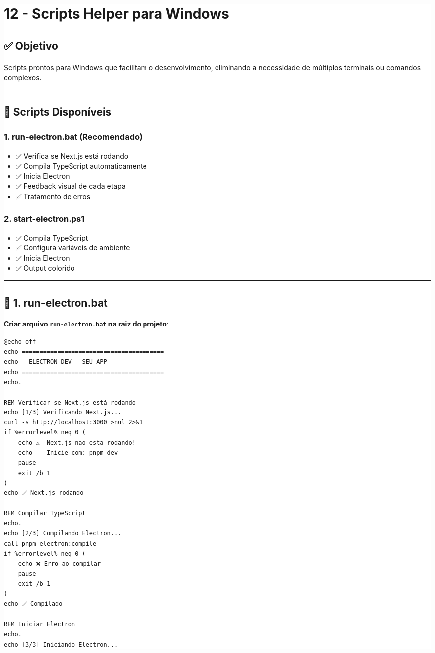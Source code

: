 # 12 - Scripts Helper para Windows

## ✅ Objetivo

Scripts prontos para Windows que facilitam o desenvolvimento, eliminando a necessidade de múltiplos terminais ou comandos complexos.

---

## 📝 Scripts Disponíveis

### 1. run-electron.bat (Recomendado)
- ✅ Verifica se Next.js está rodando
- ✅ Compila TypeScript automaticamente
- ✅ Inicia Electron
- ✅ Feedback visual de cada etapa
- ✅ Tratamento de erros

### 2. start-electron.ps1
- ✅ Compila TypeScript
- ✅ Configura variáveis de ambiente
- ✅ Inicia Electron
- ✅ Output colorido

---

## 🔧 1. run-electron.bat

**Criar arquivo `run-electron.bat` na raiz do projeto**:

```batch
@echo off
echo ========================================
echo   ELECTRON DEV - SEU APP
echo ========================================
echo.

REM Verificar se Next.js está rodando
echo [1/3] Verificando Next.js...
curl -s http://localhost:3000 >nul 2>&1
if %errorlevel% neq 0 (
    echo ⚠️  Next.js nao esta rodando!
    echo    Inicie com: pnpm dev
    pause
    exit /b 1
)
echo ✅ Next.js rodando

REM Compilar TypeScript
echo.
echo [2/3] Compilando Electron...
call pnpm electron:compile
if %errorlevel% neq 0 (
    echo ❌ Erro ao compilar
    pause
    exit /b 1
)
echo ✅ Compilado

REM Iniciar Electron
echo.
echo [3/3] Iniciando Electron...
```